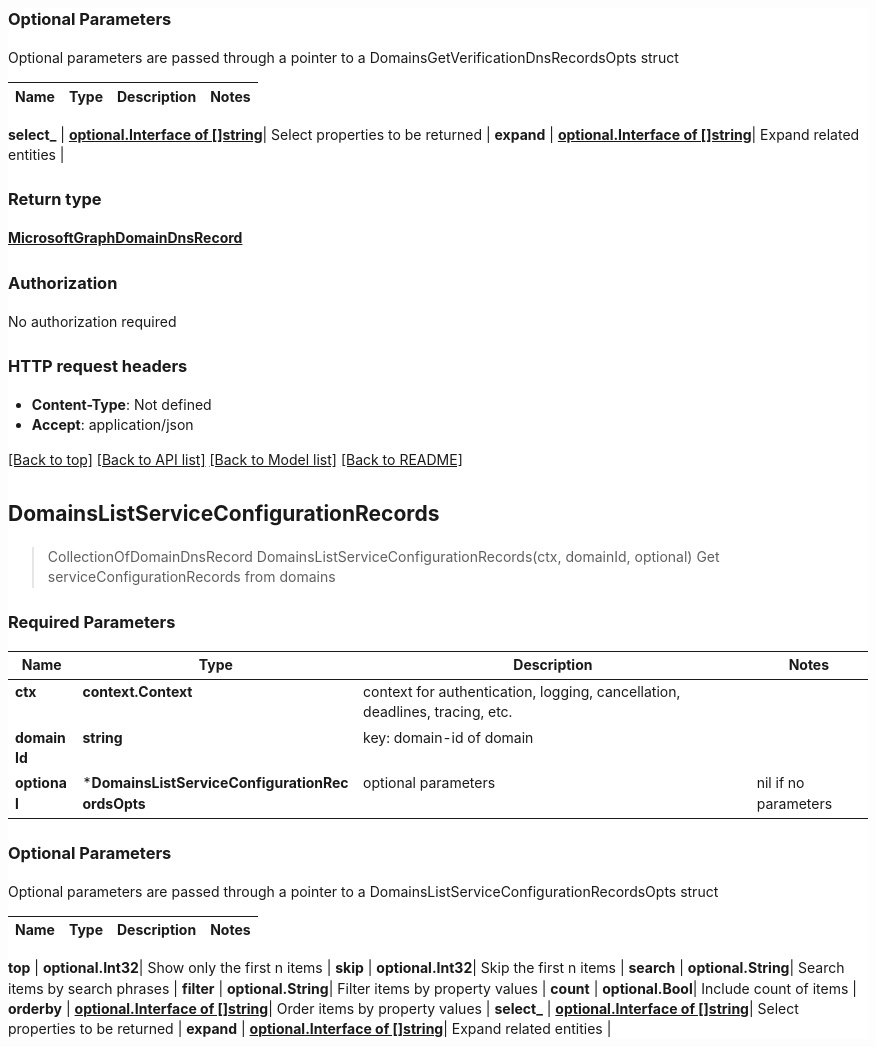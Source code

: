 ### Optional Parameters

Optional parameters are passed through a pointer to a DomainsGetVerificationDnsRecordsOpts struct


Name | Type | Description  | Notes
------------- | ------------- | ------------- | -------------


 **select_** | [**optional.Interface of []string**](string.md)| Select properties to be returned | 
 **expand** | [**optional.Interface of []string**](string.md)| Expand related entities | 

### Return type

[**MicrosoftGraphDomainDnsRecord**](microsoft.graph.domainDnsRecord.md)

### Authorization

No authorization required

### HTTP request headers

- **Content-Type**: Not defined
- **Accept**: application/json

[[Back to top]](#) [[Back to API list]](../README.md#documentation-for-api-endpoints)
[[Back to Model list]](../README.md#documentation-for-models)
[[Back to README]](../README.md)


## DomainsListServiceConfigurationRecords

> CollectionOfDomainDnsRecord DomainsListServiceConfigurationRecords(ctx, domainId, optional)
Get serviceConfigurationRecords from domains

### Required Parameters


Name | Type | Description  | Notes
------------- | ------------- | ------------- | -------------
**ctx** | **context.Context** | context for authentication, logging, cancellation, deadlines, tracing, etc.
**domainId** | **string**| key: domain-id of domain | 
 **optional** | ***DomainsListServiceConfigurationRecordsOpts** | optional parameters | nil if no parameters

### Optional Parameters

Optional parameters are passed through a pointer to a DomainsListServiceConfigurationRecordsOpts struct


Name | Type | Description  | Notes
------------- | ------------- | ------------- | -------------

 **top** | **optional.Int32**| Show only the first n items | 
 **skip** | **optional.Int32**| Skip the first n items | 
 **search** | **optional.String**| Search items by search phrases | 
 **filter** | **optional.String**| Filter items by property values | 
 **count** | **optional.Bool**| Include count of items | 
 **orderby** | [**optional.Interface of []string**](string.md)| Order items by property values | 
 **select_** | [**optional.Interface of []string**](string.md)| Select properties to be returned | 
 **expand** | [**optional.Interface of []string**](string.md)| Expand related entities | 
